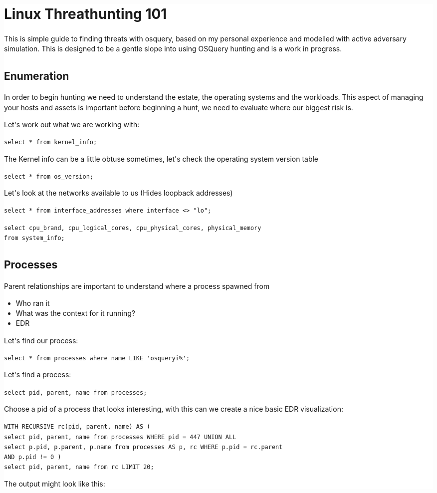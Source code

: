 # Linux Threathunting 101

This is simple guide to finding threats with osquery, based on my personal experience and modelled with active adversary simulation. This is designed to be a gentle slope into using OSQuery hunting and is a work in progress. 

## Enumeration

In order to begin hunting we need to understand the estate, the operating systems and the workloads. This aspect of managing your hosts and assets is important before beginning a hunt, we need to evaluate where our biggest risk is. 

Let's work out what we are working with:
```
select * from kernel_info; 
```
The Kernel info can be a little obtuse sometimes, let's check the operating system version table
```
select * from os_version; 
```
Let's look at the networks available to us (Hides loopback addresses)
```
select * from interface_addresses where interface <> "lo"; 
```

```
select cpu_brand, cpu_logical_cores, cpu_physical_cores, physical_memory 
from system_info;  
```

## Processes
Parent relationships are important to understand where a process spawned from
- Who ran it
- What was the context for it running?
- EDR

Let's find our process: 
```
select * from processes where name LIKE 'osqueryi%';
```

Let's find a process:
```
select pid, parent, name from processes;
```


Choose a pid of a process that looks interesting, with this can we create a nice basic EDR visualization:
```
WITH RECURSIVE rc(pid, parent, name) AS (
select pid, parent, name from processes WHERE pid = 447 UNION ALL
select p.pid, p.parent, p.name from processes AS p, rc WHERE p.pid = rc.parent
AND p.pid != 0 )
select pid, parent, name from rc LIMIT 20;
```
The output might look like this:
